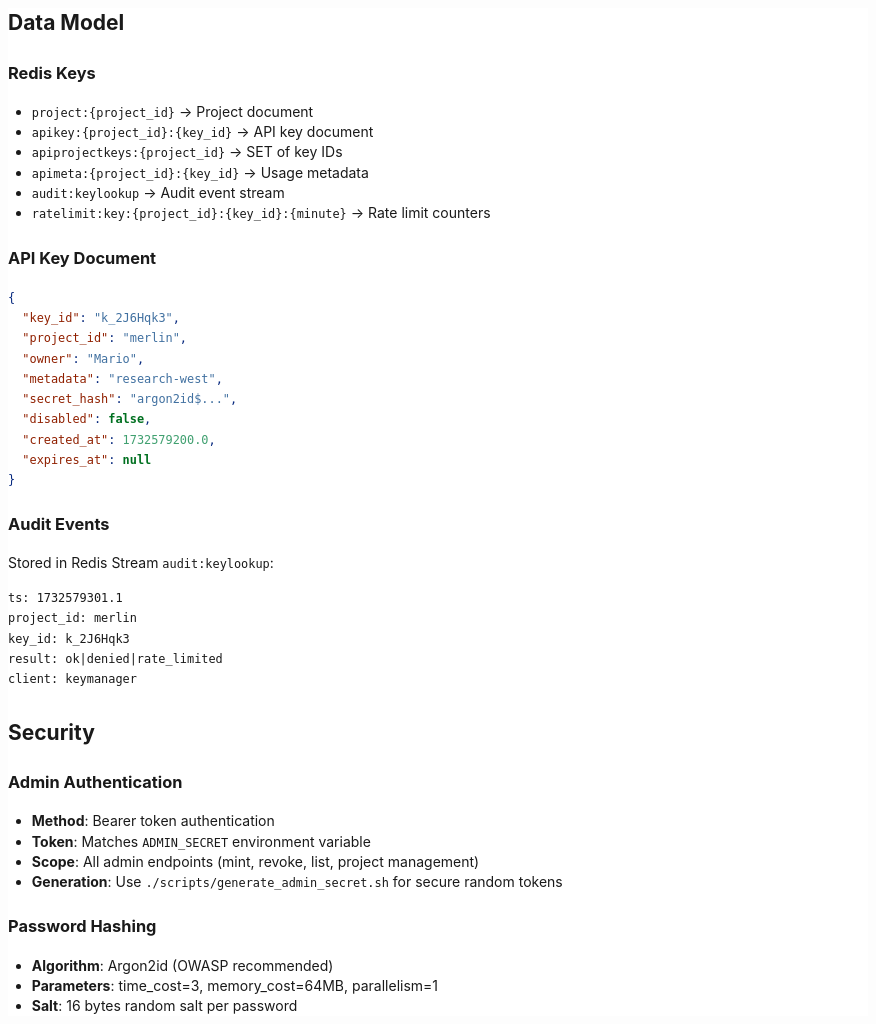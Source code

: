 ## Data Model

### Redis Keys

- `project:{project_id}` → Project document
- `apikey:{project_id}:{key_id}` → API key document  
- `apiprojectkeys:{project_id}` → SET of key IDs
- `apimeta:{project_id}:{key_id}` → Usage metadata
- `audit:keylookup` → Audit event stream
- `ratelimit:key:{project_id}:{key_id}:{minute}` → Rate limit counters

### API Key Document

```json
{
  "key_id": "k_2J6Hqk3",
  "project_id": "merlin",
  "owner": "Mario",
  "metadata": "research-west",
  "secret_hash": "argon2id$...",
  "disabled": false,
  "created_at": 1732579200.0,
  "expires_at": null
}
```

### Audit Events

Stored in Redis Stream `audit:keylookup`:

```
ts: 1732579301.1
project_id: merlin
key_id: k_2J6Hqk3
result: ok|denied|rate_limited
client: keymanager
```

## Security

### Admin Authentication
- **Method**: Bearer token authentication
- **Token**: Matches `ADMIN_SECRET` environment variable
- **Scope**: All admin endpoints (mint, revoke, list, project management)
- **Generation**: Use `./scripts/generate_admin_secret.sh` for secure random tokens

### Password Hashing
- **Algorithm**: Argon2id (OWASP recommended)
- **Parameters**: time_cost=3, memory_cost=64MB, parallelism=1
- **Salt**: 16 bytes random salt per password
